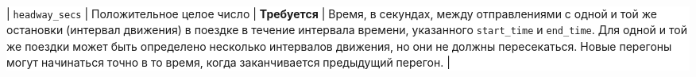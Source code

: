 | `headway_secs` | Положительное целое число                           | **Требуется** | Время, в секундах, между отправлениями с одной и той же остановки (интервал движения) в поездке в течение интервала времени, указанного `start_time` и `end_time`. Для одной и той же поездки может быть определено несколько интервалов движения, но они не должны пересекаться. Новые перегоны могут начинаться точно в то время, когда заканчивается предыдущий перегон.                                           |
